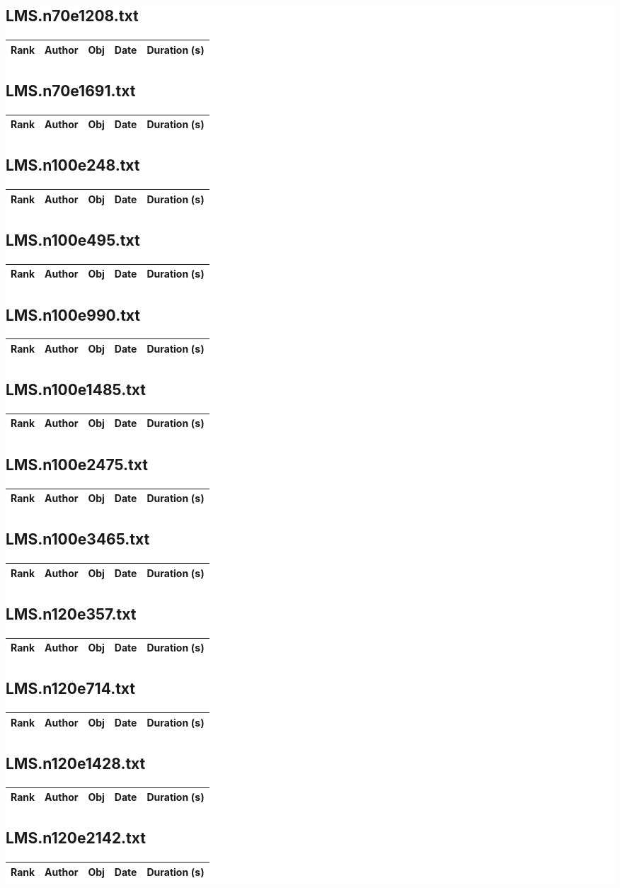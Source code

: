 ## LMS.n70e1208.txt
| Rank |    Author    |    Obj    |       Date       |   Duration (s)  |
| ---- | ------------ | --------- | ---------------- | --------------- |

## LMS.n70e1691.txt
| Rank |    Author    |    Obj    |       Date       |   Duration (s)  |
| ---- | ------------ | --------- | ---------------- | --------------- |

## LMS.n100e248.txt
| Rank |    Author    |    Obj    |       Date       |   Duration (s)  |
| ---- | ------------ | --------- | ---------------- | --------------- |

## LMS.n100e495.txt
| Rank |    Author    |    Obj    |       Date       |   Duration (s)  |
| ---- | ------------ | --------- | ---------------- | --------------- |

## LMS.n100e990.txt
| Rank |    Author    |    Obj    |       Date       |   Duration (s)  |
| ---- | ------------ | --------- | ---------------- | --------------- |

## LMS.n100e1485.txt
| Rank |    Author    |    Obj    |       Date       |   Duration (s)  |
| ---- | ------------ | --------- | ---------------- | --------------- |

## LMS.n100e2475.txt
| Rank |    Author    |    Obj    |       Date       |   Duration (s)  |
| ---- | ------------ | --------- | ---------------- | --------------- |

## LMS.n100e3465.txt
| Rank |    Author    |    Obj    |       Date       |   Duration (s)  |
| ---- | ------------ | --------- | ---------------- | --------------- |

## LMS.n120e357.txt
| Rank |    Author    |    Obj    |       Date       |   Duration (s)  |
| ---- | ------------ | --------- | ---------------- | --------------- |

## LMS.n120e714.txt
| Rank |    Author    |    Obj    |       Date       |   Duration (s)  |
| ---- | ------------ | --------- | ---------------- | --------------- |

## LMS.n120e1428.txt
| Rank |    Author    |    Obj    |       Date       |   Duration (s)  |
| ---- | ------------ | --------- | ---------------- | --------------- |

## LMS.n120e2142.txt
| Rank |    Author    |    Obj    |       Date       |   Duration (s)  |
| ---- | ------------ | --------- | ---------------- | --------------- |
